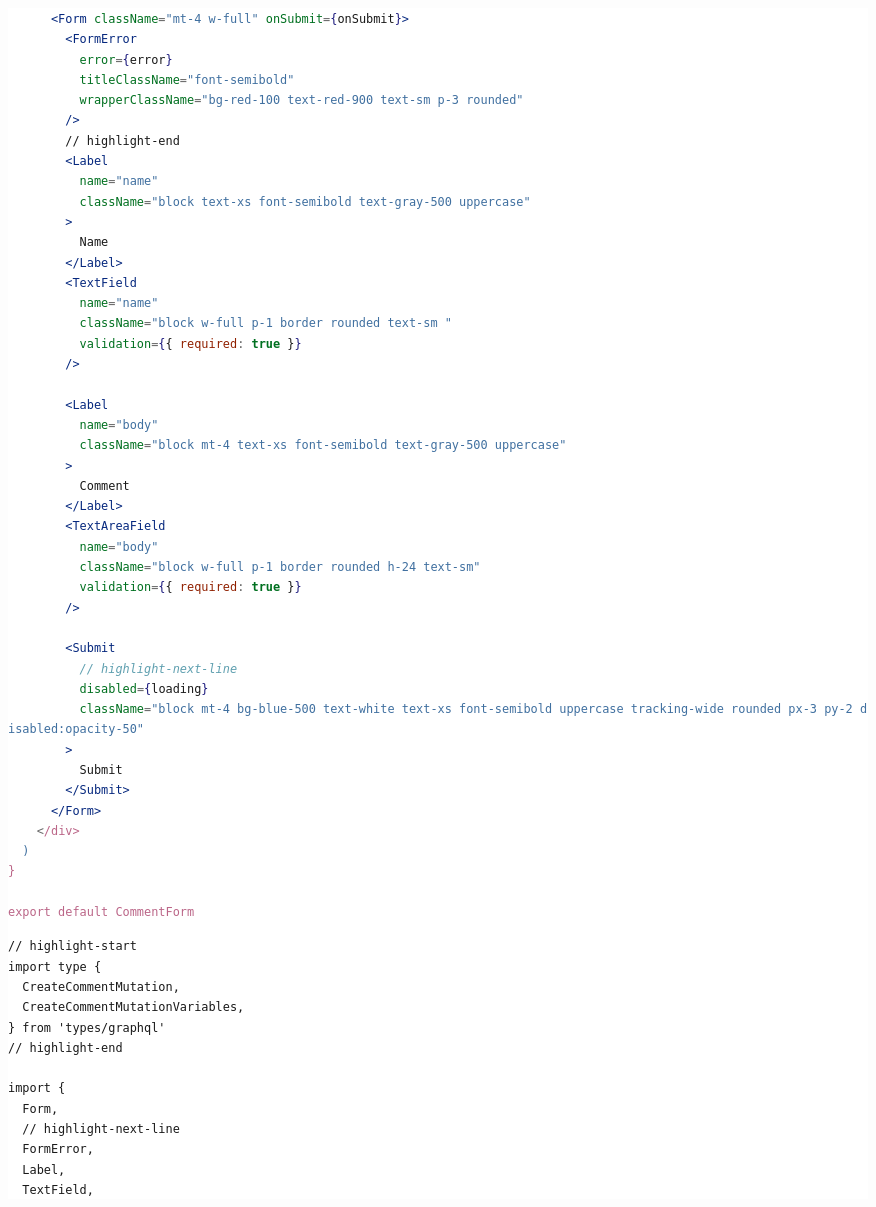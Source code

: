 ```jsx title="web/src/components/CommentForm/CommentForm.jsx"
      <Form className="mt-4 w-full" onSubmit={onSubmit}>
        <FormError
          error={error}
          titleClassName="font-semibold"
          wrapperClassName="bg-red-100 text-red-900 text-sm p-3 rounded"
        />
        // highlight-end
        <Label
          name="name"
          className="block text-xs font-semibold text-gray-500 uppercase"
        >
          Name
        </Label>
        <TextField
          name="name"
          className="block w-full p-1 border rounded text-sm "
          validation={{ required: true }}
        />

        <Label
          name="body"
          className="block mt-4 text-xs font-semibold text-gray-500 uppercase"
        >
          Comment
        </Label>
        <TextAreaField
          name="body"
          className="block w-full p-1 border rounded h-24 text-sm"
          validation={{ required: true }}
        />

        <Submit
          // highlight-next-line
          disabled={loading}
          className="block mt-4 bg-blue-500 text-white text-xs font-semibold uppercase tracking-wide rounded px-3 py-2 disabled:opacity-50"
        >
          Submit
        </Submit>
      </Form>
    </div>
  )
}

export default CommentForm
```

</TabItem>
<TabItem value="ts" label="TypeScript">

```tsx title="web/src/components/CommentForm/CommentForm.tsx"
// highlight-start
import type {
  CreateCommentMutation,
  CreateCommentMutationVariables,
} from 'types/graphql'
// highlight-end

import {
  Form,
  // highlight-next-line
  FormError,
  Label,
  TextField,
```